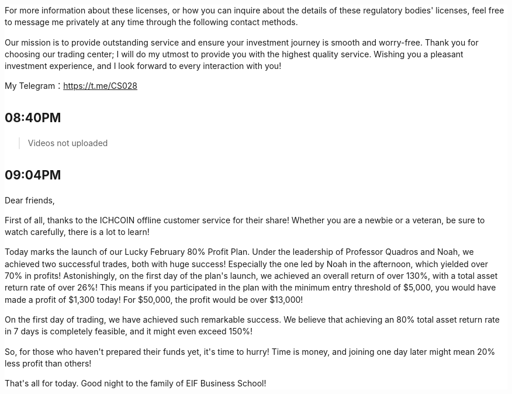 For more information about these licenses, or how you can inquire about the details of these regulatory bodies' licenses, feel free to message me privately at any time through the following contact methods.

Our mission is to provide outstanding service and ensure your investment journey is smooth and worry-free. Thank you for choosing our trading center; I will do my utmost to provide you with the highest quality service. Wishing you a pleasant investment experience, and I look forward to every interaction with you!

My Telegram：<https://t.me/CS028>

## 08:40PM

> Videos not uploaded

<video width="320" height="240" controls>
  <source src="../videos/2024-02-26_20.40.03_3dc468c6.mp4" type="video/mp4">
</video>

<video width="320" height="240" controls>
  <source src="../videos/2024-02-26_20.40.18_f15d4788.mp4" type="video/mp4">
</video>

## 09:04PM

Dear friends,

First of all, thanks to the ICHCOIN offline customer service for their share! Whether you are a newbie or a veteran, be sure to watch carefully, there is a lot to learn!

Today marks the launch of our Lucky February 80% Profit Plan. Under the leadership of Professor Quadros and Noah, we achieved two successful trades, both with huge success! Especially the one led by Noah in the afternoon, which yielded over 70% in profits! Astonishingly, on the first day of the plan's launch, we achieved an overall return of over 130%, with a total asset return rate of over 26%! This means if you participated in the plan with the minimum entry threshold of $5,000, you would have made a profit of $1,300 today! For $50,000, the profit would be over $13,000!

On the first day of trading, we have achieved such remarkable success. We believe that achieving an 80% total asset return rate in 7 days is completely feasible, and it might even exceed 150%!

So, for those who haven't prepared their funds yet, it's time to hurry! Time is money, and joining one day later might mean 20% less profit than others!

That's all for today. Good night to the family of EIF Business School!
